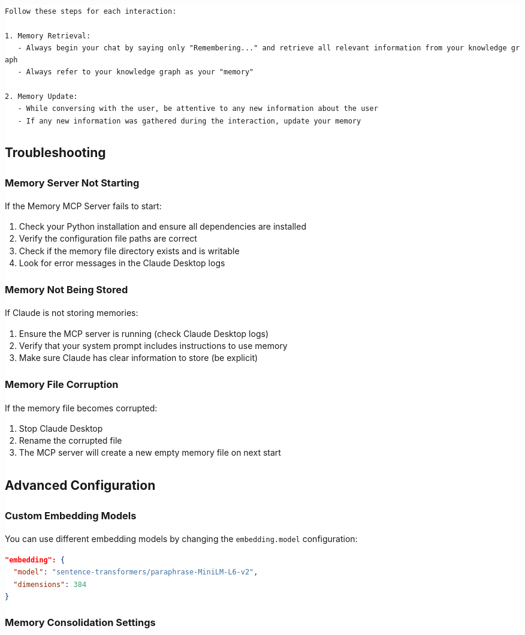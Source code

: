 ```
Follow these steps for each interaction:

1. Memory Retrieval:
   - Always begin your chat by saying only "Remembering..." and retrieve all relevant information from your knowledge graph
   - Always refer to your knowledge graph as your "memory"

2. Memory Update:
   - While conversing with the user, be attentive to any new information about the user
   - If any new information was gathered during the interaction, update your memory
```

## Troubleshooting

### Memory Server Not Starting

If the Memory MCP Server fails to start:

1. Check your Python installation and ensure all dependencies are installed
2. Verify the configuration file paths are correct
3. Check if the memory file directory exists and is writable
4. Look for error messages in the Claude Desktop logs

### Memory Not Being Stored

If Claude is not storing memories:

1. Ensure the MCP server is running (check Claude Desktop logs)
2. Verify that your system prompt includes instructions to use memory
3. Make sure Claude has clear information to store (be explicit)

### Memory File Corruption

If the memory file becomes corrupted:

1. Stop Claude Desktop
2. Rename the corrupted file
3. The MCP server will create a new empty memory file on next start

## Advanced Configuration

### Custom Embedding Models

You can use different embedding models by changing the `embedding.model` configuration:

```json
"embedding": {
  "model": "sentence-transformers/paraphrase-MiniLM-L6-v2",
  "dimensions": 384
}
```

### Memory Consolidation Settings
